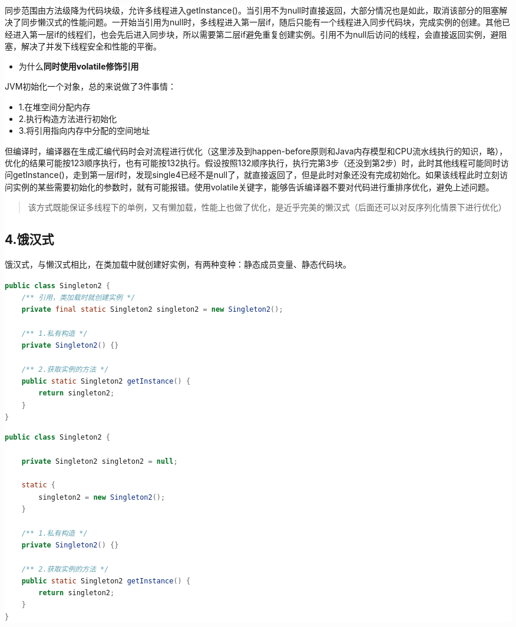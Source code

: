 同步范围由方法级降为代码块级，允许多线程进入getInstance()。当引用不为null时直接返回，大部分情况也是如此，取消该部分的阻塞解决了同步懒汉式的性能问题。一开始当引用为null时，多线程进入第一层if，随后只能有一个线程进入同步代码块，完成实例的创建。其他已经进入第一层if的线程们，也会先后进入同步块，所以需要第二层if避免重复创建实例。引用不为null后访问的线程，会直接返回实例，避阻塞，解决了并发下线程安全和性能的平衡。

- 为什么**同时使用volatile修饰引用**

JVM初始化一个对象，总的来说做了3件事情：

- 1.在堆空间分配内存
- 2.执行构造方法进行初始化
- 3.将引用指向内存中分配的空间地址

但编译时，编译器在生成汇编代码时会对流程进行优化（这里涉及到happen-before原则和Java内存模型和CPU流水线执行的知识，略），优化的结果可能按123顺序执行，也有可能按132执行。假设按照132顺序执行，执行完第3步（还没到第2步）时，此时其他线程可能同时访问getInstance()，走到第一层if时，发现single4已经不是null了，就直接返回了，但是此时对象还没有完成初始化。如果该线程此时立刻访问实例的某些需要初始化的参数时，就有可能报错。使用volatile关键字，能够告诉编译器不要对代码进行重排序优化，避免上述问题。

> 该方式既能保证多线程下的单例，又有懒加载，性能上也做了优化，是近乎完美的懒汉式（后面还可以对反序列化情景下进行优化）

## 4.饿汉式

饿汉式，与懒汉式相比，在类加载中就创建好实例，有两种变种：静态成员变量、静态代码块。

```java
public class Singleton2 {
    /** 引用，类加载时就创建实例 */
    private final static Singleton2 singleton2 = new Singleton2();
    
    /** 1.私有构造 */
    private Singleton2() {}

    /** 2.获取实例的方法 */
    public static Singleton2 getInstance() {
        return singleton2;
    }
}
```

```java
public class Singleton2 {

    private Singleton2 singleton2 = null;

    static {
        singleton2 = new Singleton2();
    }
    
    /** 1.私有构造 */
    private Singleton2() {}

    /** 2.获取实例的方法 */
    public static Singleton2 getInstance() {
        return singleton2;
    }
}
```
